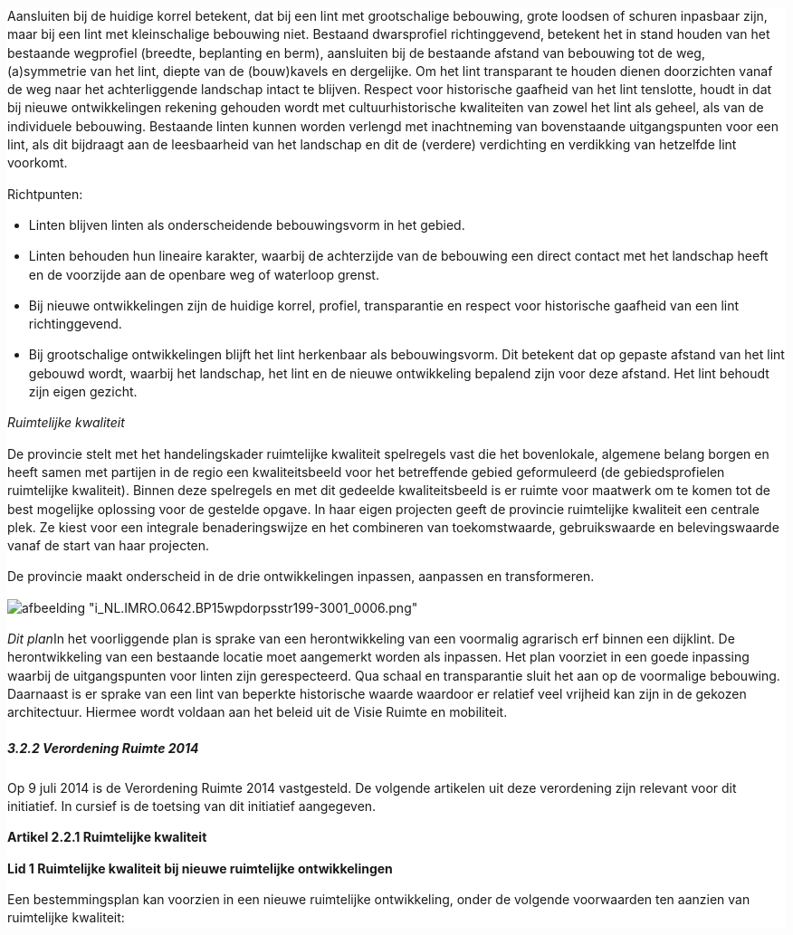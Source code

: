 Aansluiten bij de huidige korrel betekent, dat bij een lint met grootschalige bebouwing, grote loodsen of schuren inpasbaar zijn, maar bij een lint met kleinschalige bebouwing niet. Bestaand dwarsprofiel richtinggevend, betekent het in stand houden van het bestaande wegprofiel (breedte, beplanting en berm), aansluiten bij de bestaande afstand van bebouwing tot de weg, (a)symmetrie van het lint, diepte van de (bouw)kavels en dergelijke. Om het lint transparant te houden dienen doorzichten vanaf de weg naar het achterliggende landschap intact te blijven. Respect voor historische gaafheid van het lint tenslotte, houdt in dat bij nieuwe ontwikkelingen rekening gehouden wordt met cultuurhistorische kwaliteiten van zowel het lint als geheel, als van de individuele bebouwing. Bestaande linten kunnen worden verlengd met inachtneming van bovenstaande uitgangspunten voor een lint, als dit bijdraagt aan de leesbaarheid van het landschap en dit de (verdere) verdichting en verdikking van hetzelfde lint voorkomt.

Richtpunten:

* Linten blijven linten als onderscheidende bebouwingsvorm in het gebied.

* Linten behouden hun lineaire karakter, waarbij de achterzijde van de bebouwing een direct contact met het landschap heeft en de voorzijde aan de openbare weg of waterloop grenst.

* Bij nieuwe ontwikkelingen zijn de huidige korrel, profiel, transparantie en respect voor historische gaafheid van een lint richtinggevend.

* Bij grootschalige ontwikkelingen blijft het lint herkenbaar als bebouwingsvorm. Dit betekent dat op gepaste afstand van het lint gebouwd wordt, waarbij het landschap, het lint en de nieuwe ontwikkeling bepalend zijn voor deze afstand. Het lint behoudt zijn eigen gezicht.

*Ruimtelijke kwaliteit*

De provincie stelt met het handelingskader ruimtelijke kwaliteit spelregels vast die het bovenlokale, algemene belang borgen en heeft samen met partijen in de regio een kwaliteitsbeeld voor het betreffende gebied geformuleerd (de gebiedsprofielen ruimtelijke kwaliteit). Binnen deze spelregels en met dit gedeelde kwaliteitsbeeld is er ruimte voor maatwerk om te komen tot de best mogelijke oplossing voor de gestelde opgave. In haar eigen projecten geeft de provincie ruimtelijke kwaliteit een centrale plek. Ze kiest voor een integrale benaderingswijze en het combineren van toekomstwaarde, gebruikswaarde en belevingswaarde vanaf de start van haar projecten.

De provincie maakt onderscheid in de drie ontwikkelingen inpassen, aanpassen en transformeren.

![afbeelding "i_NL.IMRO.0642.BP15wpdorpsstr199-3001_0006.png"](i_NL.IMRO.0642.BP15wpdorpsstr199-3001_0006.png)

*Dit plan*In het voorliggende plan is sprake van een herontwikkeling van een voormalig agrarisch erf binnen een dijklint. De herontwikkeling van een bestaande locatie moet aangemerkt worden als inpassen. Het plan voorziet in een goede inpassing waarbij de uitgangspunten voor linten zijn gerespecteerd. Qua schaal en transparantie sluit het aan op de voormalige bebouwing. Daarnaast is er sprake van een lint van beperkte historische waarde waardoor er relatief veel vrijheid kan zijn in de gekozen architectuur. Hiermee wordt voldaan aan het beleid uit de Visie Ruimte en mobiliteit.

##### 3\.2\.2 Verordening Ruimte 2014

Op 9 juli 2014 is de Verordening Ruimte 2014 vastgesteld. De volgende artikelen uit deze verordening zijn relevant voor dit initiatief. In cursief is de toetsing van dit initiatief aangegeven.

**Artikel 2\.2\.1 Ruimtelijke kwaliteit**

**Lid 1 Ruimtelijke kwaliteit bij nieuwe ruimtelijke ontwikkelingen**

Een bestemmingsplan kan voorzien in een nieuwe ruimtelijke ontwikkeling, onder de volgende voorwaarden ten aanzien van ruimtelijke kwaliteit:
